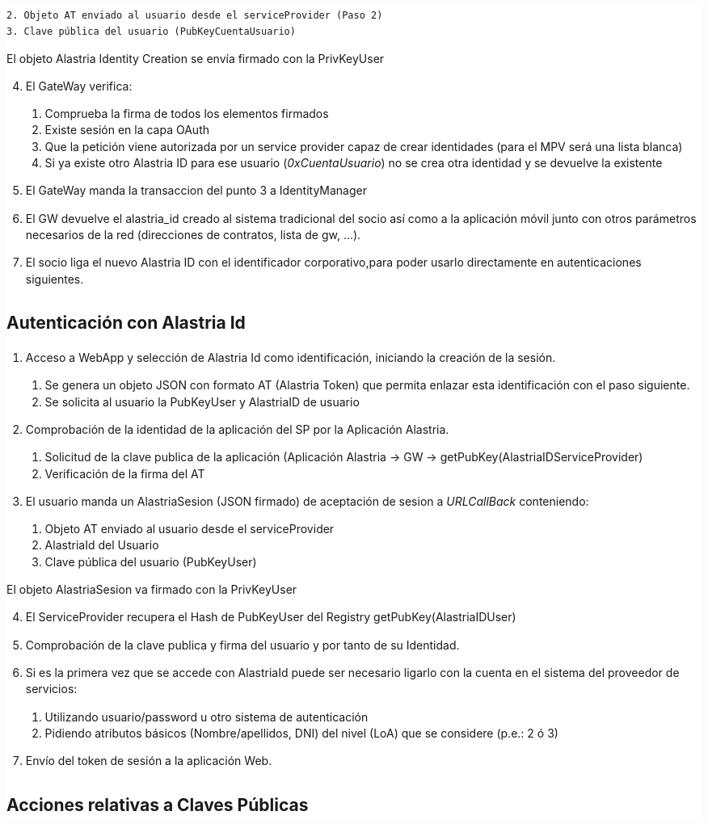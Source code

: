 	2. Objeto AT enviado al usuario desde el serviceProvider (Paso 2)
	3. Clave pública del usuario (PubKeyCuentaUsuario)

El objeto Alastria Identity Creation se envía firmado con la PrivKeyUser

4. El GateWay verifica:
	1. Comprueba la firma de todos los elementos firmados
	2. Existe sesión en la capa OAuth
	3. Que la petición viene autorizada por un service provider capaz de crear identidades (para el MPV será una lista blanca)
	4. Si ya existe otro Alastria ID para ese usuario (*0xCuentaUsuario*) no se crea otra identidad y se devuelve la existente
  
5. El GateWay manda la transaccion del punto 3 a IdentityManager

6. El GW devuelve el alastria_id creado al sistema tradicional del socio así como a la aplicación móvil junto con otros parámetros necesarios de la red (direcciones de contratos, lista de gw, ...).

7. El socio liga el nuevo Alastria ID con el identificador corporativo,para poder usarlo directamente en autenticaciones siguientes.

## Autenticación con Alastria Id

1. Acceso a WebApp y selección de Alastria Id como identificación, iniciando la creación de la sesión.
	1. Se genera un objeto JSON con formato AT (Alastria Token) que permita enlazar esta identificación con el paso siguiente.
	2. Se solicita al usuario la PubKeyUser y AlastriaID de usuario 

2. Comprobación de la identidad de la aplicación del SP por la Aplicación Alastria.
	1. Solicitud de la clave publica de la aplicación (Aplicación Alastria -> GW -> getPubKey(AlastriaIDServiceProvider)
	2. Verificación de la firma del AT

3. El usuario manda un AlastriaSesion (JSON firmado) de aceptación de sesion a *URLCallBack* conteniendo:
	1. Objeto AT enviado al usuario desde el serviceProvider
	2. AlastriaId del Usuario
	3. Clave pública del usuario (PubKeyUser)

El objeto AlastriaSesion va firmado con la PrivKeyUser

4. El ServiceProvider recupera el Hash de PubKeyUser del Registry getPubKey(AlastriaIDUser)

5. Comprobación de la clave publica y firma del usuario y por tanto de su Identidad.

6. Si es la primera vez que se accede con AlastriaId puede ser necesario ligarlo con la cuenta en el sistema del proveedor de servicios:
	1. Utilizando usuario/password u otro sistema de autenticación
	2. Pidiendo atributos básicos (Nombre/apellidos, DNI) del nivel (LoA) que se considere (p.e.: 2 ó 3)

7. Envío del token de sesión a la aplicación Web.

## Acciones relativas a Claves Públicas
